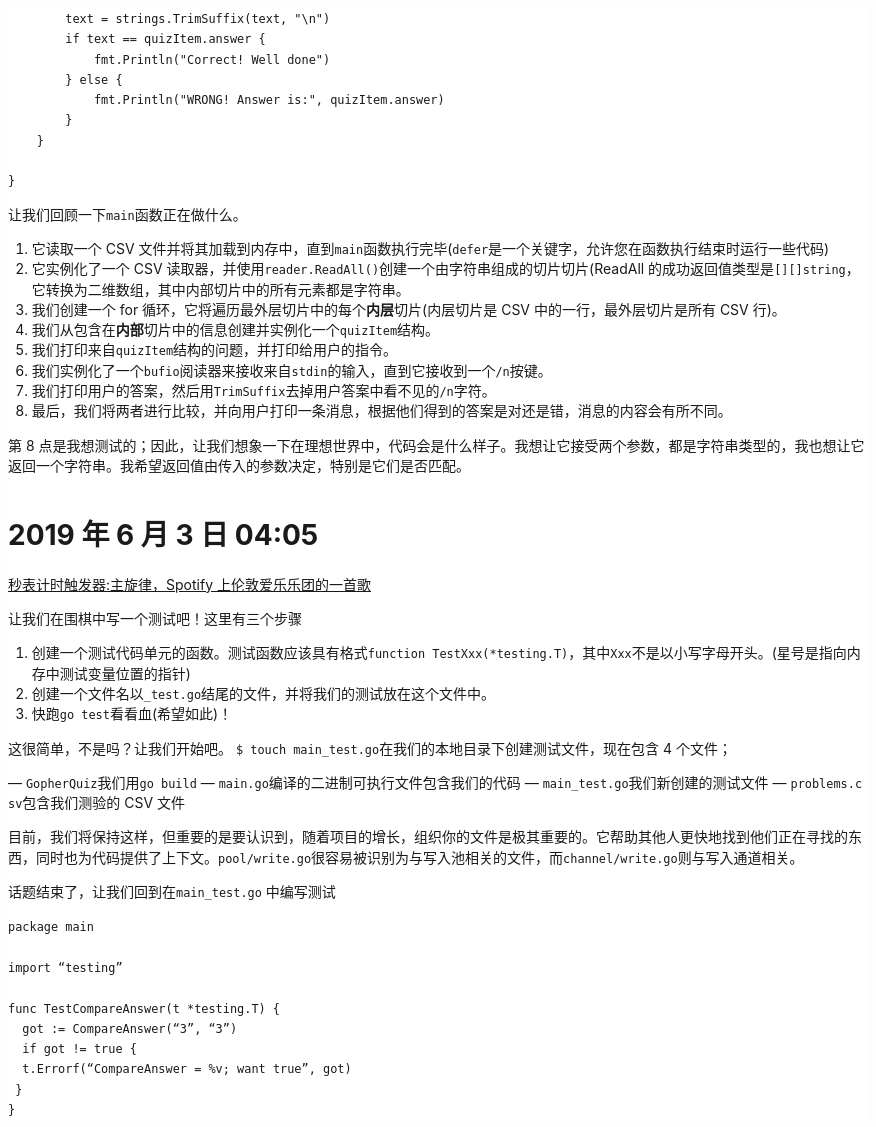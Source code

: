 ```
        text = strings.TrimSuffix(text, "\n")
        if text == quizItem.answer {
            fmt.Println("Correct! Well done")
        } else {
            fmt.Println("WRONG! Answer is:", quizItem.answer)
        }
    }

} 
```

让我们回顾一下`main`函数正在做什么。

1.  它读取一个 CSV 文件并将其加载到内存中，直到`main`函数执行完毕(`defer`是一个关键字，允许您在函数执行结束时运行一些代码)
2.  它实例化了一个 CSV 读取器，并使用`reader.ReadAll()`创建一个由字符串组成的切片切片(ReadAll 的成功返回值类型是`[][]string`，它转换为二维数组，其中内部切片中的所有元素都是字符串。
3.  我们创建一个 for 循环，它将遍历最外层切片中的每个**内层**切片(内层切片是 CSV 中的一行，最外层切片是所有 CSV 行)。
4.  我们从包含在**内部**切片中的信息创建并实例化一个`quizItem`结构。
5.  我们打印来自`quizItem`结构的问题，并打印给用户的指令。
6.  我们实例化了一个`bufio`阅读器来接收来自`stdin`的输入，直到它接收到一个`/n`按键。
7.  我们打印用户的答案，然后用`TrimSuffix`去掉用户答案中看不见的`/n`字符。
8.  最后，我们将两者进行比较，并向用户打印一条消息，根据他们得到的答案是对还是错，消息的内容会有所不同。

第 8 点是我想测试的；因此，让我们想象一下在理想世界中，代码会是什么样子。我想让它接受两个参数，都是字符串类型的，我也想让它返回一个字符串。我希望返回值由传入的参数决定，特别是它们是否匹配。

# 2019 年 6 月 3 日 04:05

[秒表计时触发器:主旋律，Spotify 上伦敦爱乐乐团的一首歌](https://open.spotify.com/track/3ymuMYnJtBvcs5xk8MuBRl?si=3yKs1ScWR_yA_3rSFy1RUQ)

让我们在围棋中写一个测试吧！这里有三个步骤

1.  创建一个测试代码单元的函数。测试函数应该具有格式`function TestXxx(*testing.T)`，其中`Xxx`不是以小写字母开头。(星号是指向内存中测试变量位置的指针)
2.  创建一个文件名以`_test.go`结尾的文件，并将我们的测试放在这个文件中。
3.  快跑`go test`看看血(希望如此)！

这很简单，不是吗？让我们开始吧。
`$ touch main_test.go`在我们的本地目录下创建测试文件，现在包含 4 个文件；

— `GopherQuiz`我们用`go build`
— `main.go`编译的二进制可执行文件包含我们的代码
— `main_test.go`我们新创建的测试文件
— `problems.csv`包含我们测验的 CSV 文件

目前，我们将保持这样，但重要的是要认识到，随着项目的增长，组织你的文件是极其重要的。它帮助其他人更快地找到他们正在寻找的东西，同时也为代码提供了上下文。`pool/write.go`很容易被识别为与写入池相关的文件，而`channel/write.go`则与写入通道相关。

话题结束了，让我们回到在`main_test.go`
中编写测试

```
package main

import “testing”

func TestCompareAnswer(t *testing.T) {
  got := CompareAnswer(“3”, “3”)
  if got != true {
  t.Errorf(“CompareAnswer = %v; want true”, got)
 }
} 
```

